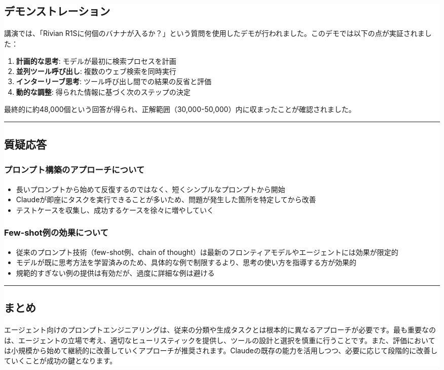 ## デモンストレーション

講演では、「Rivian R1Sに何個のバナナが入るか？」という質問を使用したデモが行われました。このデモでは以下の点が実証されました：

1. **計画的な思考**: モデルが最初に検索プロセスを計画
2. **並列ツール呼び出し**: 複数のウェブ検索を同時実行
3. **インターリーブ思考**: ツール呼び出し間での結果の反省と評価
4. **動的な調整**: 得られた情報に基づく次のステップの決定

最終的に約48,000個という回答が得られ、正解範囲（30,000-50,000）内に収まったことが確認されました。

---

## 質疑応答

### プロンプト構築のアプローチについて

- 長いプロンプトから始めて反復するのではなく、短くシンプルなプロンプトから開始
- Claudeが即座にタスクを実行できることが多いため、問題が発生した箇所を特定してから改善
- テストケースを収集し、成功するケースを徐々に増やしていく

### Few-shot例の効果について

- 従来のプロンプト技術（few-shot例、chain of thought）は最新のフロンティアモデルやエージェントには効果が限定的
- モデルが既に思考方法を学習済みのため、具体的な例で制限するより、思考の使い方を指導する方が効果的
- 規範的すぎない例の提供は有効だが、過度に詳細な例は避ける

---

## まとめ

エージェント向けのプロンプトエンジニアリングは、従来の分類や生成タスクとは根本的に異なるアプローチが必要です。最も重要なのは、エージェントの立場で考え、適切なヒューリスティックを提供し、ツールの設計と選択を慎重に行うことです。また、評価においては小規模から始めて継続的に改善していくアプローチが推奨されます。Claudeの既存の能力を活用しつつ、必要に応じて段階的に改善していくことが成功の鍵となります。
